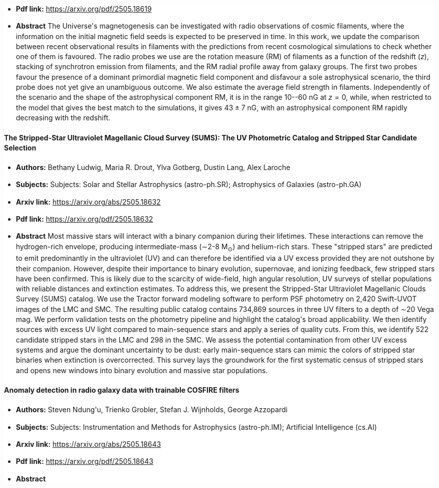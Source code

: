  - **Pdf link:** https://arxiv.org/pdf/2505.18619

 - **Abstract**
 The Universe's magnetogenesis can be investigated with radio observations of cosmic filaments, where the information on the initial magnetic field seeds is expected to be preserved in time. In this work, we update the comparison between recent observational results in filaments with the predictions from recent cosmological simulations to check whether one of them is favoured. The radio probes we use are the rotation measure (RM) of filaments as a function of the redshift ($z$), stacking of synchrotron emission from filaments, and the RM radial profile away from galaxy groups. The first two probes favour the presence of a dominant primordial magnetic field component and disfavour a sole astrophysical scenario, the third probe does not yet give an unambiguous outcome. We also estimate the average field strength in filaments. Independently of the scenario and the shape of the astrophysical component RM, it is in the range 10--60 nG at $z=0$, while, when restricted to the model that gives the best match to the simulations, it gives $43\pm 7$ nG, with an astrophysical component RM rapidly decreasing with the redshift.
#### The Stripped-Star Ultraviolet Magellanic Cloud Survey (SUMS): The UV Photometric Catalog and Stripped Star Candidate Selection
 - **Authors:** Bethany Ludwig, Maria R. Drout, Ylva Gotberg, Dustin Lang, Alex Laroche
 - **Subjects:** Subjects:
Solar and Stellar Astrophysics (astro-ph.SR); Astrophysics of Galaxies (astro-ph.GA)
 - **Arxiv link:** https://arxiv.org/abs/2505.18632

 - **Pdf link:** https://arxiv.org/pdf/2505.18632

 - **Abstract**
 Most massive stars will interact with a binary companion during their lifetimes. These interactions can remove the hydrogen-rich envelope, producing intermediate-mass ($\sim$2-8 M$_\odot$) and helium-rich stars. These "stripped stars" are predicted to emit predominantly in the ultraviolet (UV) and can therefore be identified via a UV excess provided they are not outshone by their companion. However, despite their importance to binary evolution, supernovae, and ionizing feedback, few stripped stars have been confirmed. This is likely due to the scarcity of wide-field, high angular resolution, UV surveys of stellar populations with reliable distances and extinction estimates. To address this, we present the Stripped-Star Ultraviolet Magellanic Clouds Survey (SUMS) catalog. We use the Tractor forward modeling software to perform PSF photometry on 2,420 Swift-UVOT images of the LMC and SMC. The resulting public catalog contains 734,869 sources in three UV filters to a depth of $\sim$20 Vega mag. We perform validation tests on the photometry pipeline and highlight the catalog's broad applicability. We then identify sources with excess UV light compared to main-sequence stars and apply a series of quality cuts. From this, we identify 522 candidate stripped stars in the LMC and 298 in the SMC. We assess the potential contamination from other UV excess systems and argue the dominant uncertainty to be dust: early main-sequence stars can mimic the colors of stripped star binaries when extinction is overcorrected. This survey lays the groundwork for the first systematic census of stripped stars and opens new windows into binary evolution and massive star populations.
#### Anomaly detection in radio galaxy data with trainable COSFIRE filters
 - **Authors:** Steven Ndung'u, Trienko Grobler, Stefan J. Wijnholds, George Azzopardi
 - **Subjects:** Subjects:
Instrumentation and Methods for Astrophysics (astro-ph.IM); Artificial Intelligence (cs.AI)
 - **Arxiv link:** https://arxiv.org/abs/2505.18643

 - **Pdf link:** https://arxiv.org/pdf/2505.18643

 - **Abstract**